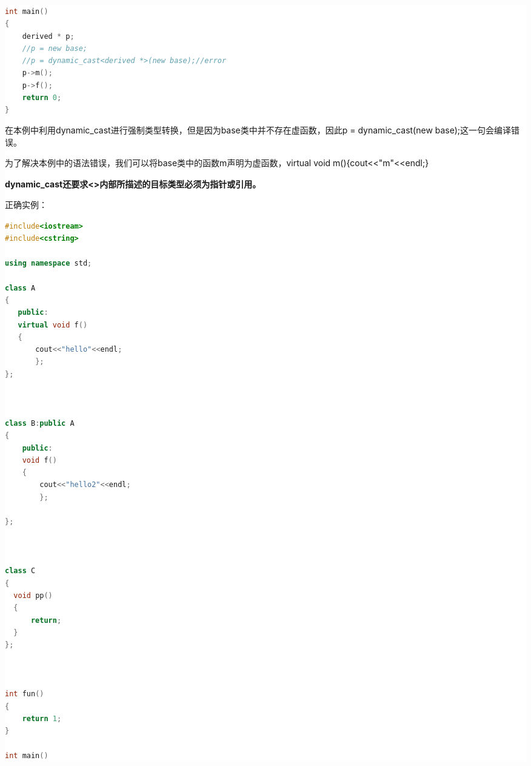 ```c++
int main()
{
    derived * p;
    //p = new base;
    //p = dynamic_cast<derived *>(new base);//error
    p->m();
    p->f();
    return 0;
}
```

在本例中利用dynamic_cast进行强制类型转换，但是因为base类中并不存在虚函数，因此p = dynamic_cast(new base);这一句会编译错误。

为了解决本例中的语法错误，我们可以将base类中的函数m声明为虚函数，virtual void m(){cout<<"m"<<endl;}

**dynamic_cast还要求<>内部所描述的目标类型必须为指针或引用。**



正确实例：

```c++
#include<iostream>
#include<cstring>
 
using namespace std;
 
class A
{
   public:
   virtual void f()
   {
       cout<<"hello"<<endl;
       };
};
 
  
 
class B:public A
{
    public:
    void f()
    {
        cout<<"hello2"<<endl;
        };
  
};
 
  
 
class C
{
  void pp()
  {
      return;
  }
};
 
  
 
int fun()
{
    return 1;
}
 
int main()
```